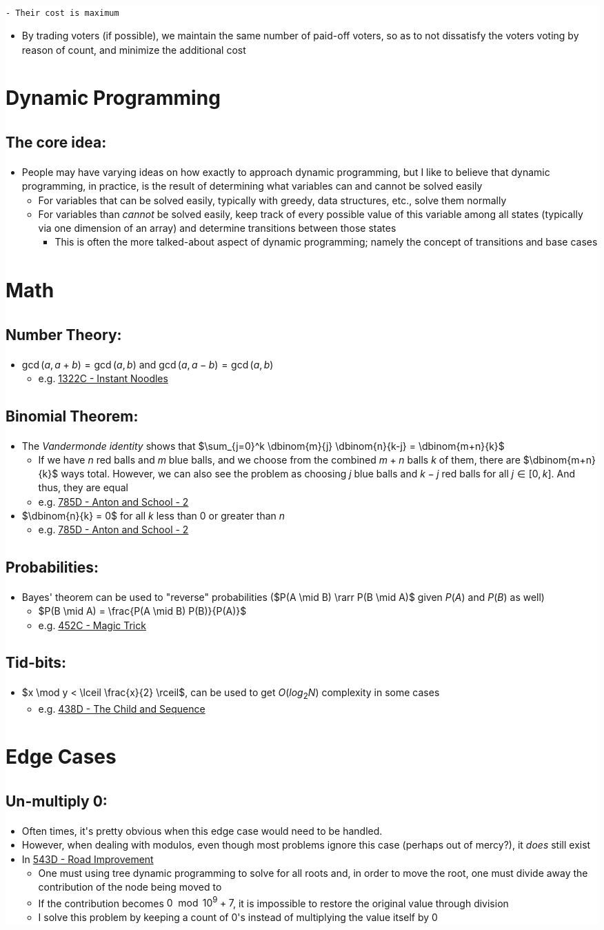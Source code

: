     - Their cost is maximum
  - By trading voters (if possible), we maintain the same number of paid-off voters, so as to not dissatisfy the voters voting by reason of count, and minimize the additional cost

# Dynamic Programming
## The core idea:
- People may have varying ideas on how exactly to approach dynamic programming, but I like to believe that dynamic programming, in practice, is the result of determining what variables can and cannot be solved easily
  - For variables that can be solved easily, typically with greedy, data structures, etc., solve them normally
  - For variables than *cannot* be solved easily, keep track of every possible value of this variable among all states (typically via one dimension of an array) and determine transitions between those states
    - This is often the more talked-about aspect of dynamic programming; namely the concept of transitions and base cases

# Math
## Number Theory:
- $\gcd(a, a + b) = \gcd(a, b)$ and $\gcd(a, a - b) = \gcd(a, b)$
  - e.g. [1322C - Instant Noodles](https://codeforces.com/problemset/problem/1322/C)
## Binomial Theorem:
- The *Vandermonde identity* shows that $\sum_{j=0}^k \dbinom{m}{j} \dbinom{n}{k-j} = \dbinom{m+n}{k}$
  - If we have $n$ red balls and $m$ blue balls, and we choose from the combined $m + n$ balls $k$ of them, there are $\dbinom{m+n}{k}$ ways total. However, we can also see the problem as choosing $j$ blue balls and $k-j$ red balls for all $j \in [0,k]$. And thus, they are equal
  - e.g. [785D - Anton and School - 2](https://codeforces.com/problemset/problem/785/D)
- $\dbinom{n}{k} = 0$ for all $k$ less than $0$ or greater than $n$
  - e.g. [785D - Anton and School - 2](https://codeforces.com/problemset/problem/785/D)
## Probabilities:
- Bayes' theorem can be used to "reverse" probabilities ($P(A \mid B) \rarr P(B \mid A)$ given $P(A)$ and $P(B)$ as well)
  - $P(B \mid A) = \frac{P(A \mid B) P(B)}{P(A)}$
  - e.g. [452C - Magic Trick](https://codeforces.com/problemset/problem/452/C)
## Tid-bits:
- $x \mod y < \lceil \frac{x}{2} \rceil$, can be used to get $O(log_2N)$ complexity in some cases
  - e.g. [438D - The Child and Sequence](https://codeforces.com/problemset/problem/438/D)

# Edge Cases
## Un-multiply $0$:
- Often times, it's pretty obvious when this edge case would need to be handled.
- However, when dealing with modulos, even though most problems ignore this case (perhaps out of mercy?), it *does* still exist
- In [543D - Road Improvement](https://codeforces.com/problemset/problem/543/D)
  - One must using tree dynamic programming to solve for all roots and, in order to move the root, one must divide away the contribution of the node being moved to
  - If the contribution becomes $0 \mod 10^9+7$, it is impossible to restore the original value through division
  - I solve this problem by keeping a count of $0$'s instead of multiplying the value itself by $0$ 

